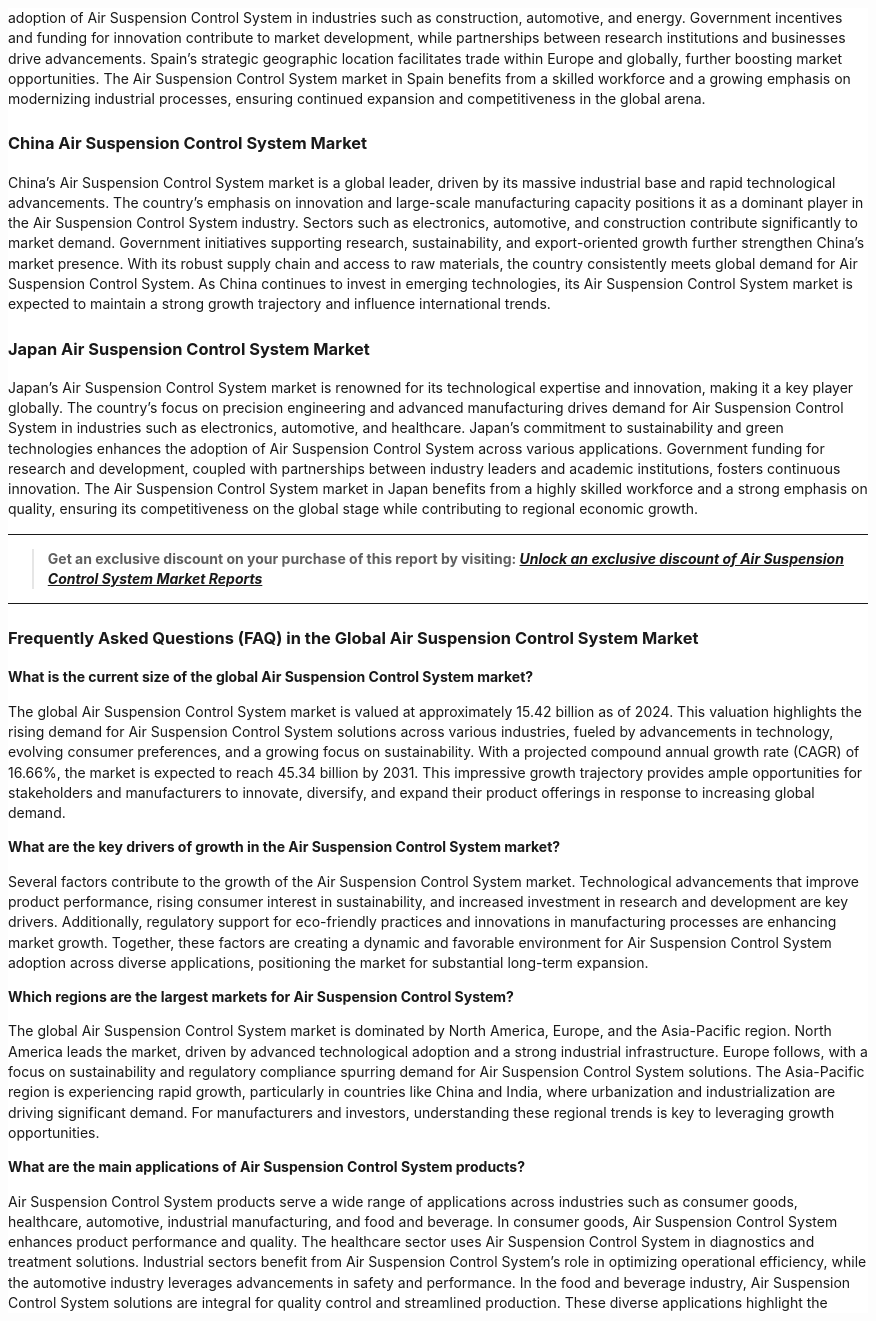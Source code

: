 adoption of Air Suspension Control System in industries such as construction, automotive, and energy. Government incentives and funding for innovation contribute to market development, while partnerships between research institutions and businesses drive advancements. Spain&rsquo;s strategic geographic location facilitates trade within Europe and globally, further boosting market opportunities. The Air Suspension Control System market in Spain benefits from a skilled workforce and a growing emphasis on modernizing industrial processes, ensuring continued expansion and competitiveness in the global arena.</p><h3>China Air Suspension Control System Market</h3><p>China&rsquo;s Air Suspension Control System market is a global leader, driven by its massive industrial base and rapid technological advancements. The country&rsquo;s emphasis on innovation and large-scale manufacturing capacity positions it as a dominant player in the Air Suspension Control System industry. Sectors such as electronics, automotive, and construction contribute significantly to market demand. Government initiatives supporting research, sustainability, and export-oriented growth further strengthen China&rsquo;s market presence. With its robust supply chain and access to raw materials, the country consistently meets global demand for Air Suspension Control System. As China continues to invest in emerging technologies, its Air Suspension Control System market is expected to maintain a strong growth trajectory and influence international trends.</p><h3>Japan Air Suspension Control System Market</h3><p>Japan&rsquo;s Air Suspension Control System market is renowned for its technological expertise and innovation, making it a key player globally. The country&rsquo;s focus on precision engineering and advanced manufacturing drives demand for Air Suspension Control System in industries such as electronics, automotive, and healthcare. Japan&rsquo;s commitment to sustainability and green technologies enhances the adoption of Air Suspension Control System across various applications. Government funding for research and development, coupled with partnerships between industry leaders and academic institutions, fosters continuous innovation. The Air Suspension Control System market in Japan benefits from a highly skilled workforce and a strong emphasis on quality, ensuring its competitiveness on the global stage while contributing to regional economic growth.</p><hr /><blockquote><p><strong>Get an exclusive discount on your purchase of this report by visiting: <em><a href="://marketresearchpulse.com/ask-for-discount/102672?utm_source=Github&amp;utm_medium=028">Unlock an exclusive discount of Air Suspension Control System Market Reports</a></em>&nbsp;</strong></p></blockquote><hr /><h3>Frequently Asked Questions (FAQ) in the Global Air Suspension Control System Market</h3><p><strong>What is the current size of the global Air Suspension Control System market?</strong></p><p>The global Air Suspension Control System market is valued at approximately 15.42 billion as of 2024. This valuation highlights the rising demand for Air Suspension Control System solutions across various industries, fueled by advancements in technology, evolving consumer preferences, and a growing focus on sustainability. With a projected compound annual growth rate (CAGR) of 16.66%, the market is expected to reach 45.34 billion by 2031. This impressive growth trajectory provides ample opportunities for stakeholders and manufacturers to innovate, diversify, and expand their product offerings in response to increasing global demand.</p><p><strong>What are the key drivers of growth in the Air Suspension Control System market?</strong></p><p>Several factors contribute to the growth of the Air Suspension Control System market. Technological advancements that improve product performance, rising consumer interest in sustainability, and increased investment in research and development are key drivers. Additionally, regulatory support for eco-friendly practices and innovations in manufacturing processes are enhancing market growth. Together, these factors are creating a dynamic and favorable environment for Air Suspension Control System adoption across diverse applications, positioning the market for substantial long-term expansion.</p><p><strong>Which regions are the largest markets for Air Suspension Control System?</strong></p><p>The global Air Suspension Control System market is dominated by North America, Europe, and the Asia-Pacific region. North America leads the market, driven by advanced technological adoption and a strong industrial infrastructure. Europe follows, with a focus on sustainability and regulatory compliance spurring demand for Air Suspension Control System solutions. The Asia-Pacific region is experiencing rapid growth, particularly in countries like China and India, where urbanization and industrialization are driving significant demand. For manufacturers and investors, understanding these regional trends is key to leveraging growth opportunities.</p><p><strong>What are the main applications of Air Suspension Control System products?</strong></p><p>Air Suspension Control System products serve a wide range of applications across industries such as consumer goods, healthcare, automotive, industrial manufacturing, and food and beverage. In consumer goods, Air Suspension Control System enhances product performance and quality. The healthcare sector uses Air Suspension Control System in diagnostics and treatment solutions. Industrial sectors benefit from Air Suspension Control System&rsquo;s role in optimizing operational efficiency, while the automotive industry leverages advancements in safety and performance. In the food and beverage industry, Air Suspension Control System solutions are integral for quality control and streamlined production. These diverse applications highlight the